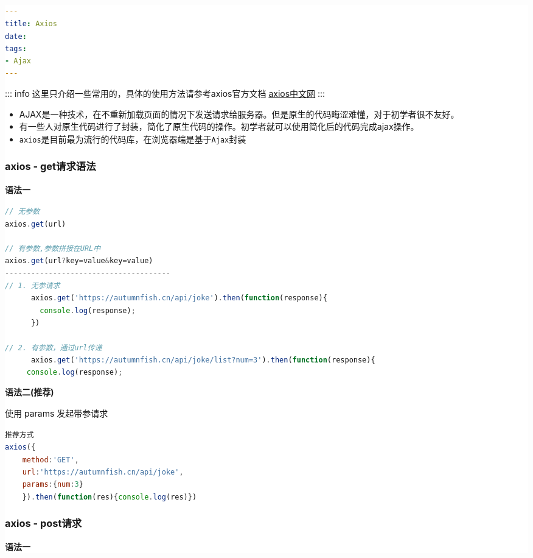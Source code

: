 ```yaml
---
title: Axios
date: 
tags:
- Ajax
---
```

::: info
这里只介绍一些常用的，具体的使用方法请参考axios官方文档
[axios中文网](https://www.axios-http.cn/docs/intro)
:::

- AJAX是一种技术，在不重新加载页面的情况下发送请求给服务器。但是原生的代码晦涩难懂，对于初学者很不友好。
- 有一些人对原生代码进行了封装，简化了原生代码的操作。初学者就可以使用简化后的代码完成ajax操作。
- `axios`是目前最为流行的代码库，在浏览器端是基于`Ajax`封装

### axios - get请求语法

**语法一**

```js
// 无参数
axios.get(url)

// 有参数,参数拼接在URL中
axios.get(url?key=value&key=value)
--------------------------------------
// 1. 无参请求
      axios.get('https://autumnfish.cn/api/joke').then(function(response){
        console.log(response);
      })
   
// 2. 有参数，通过url传递
      axios.get('https://autumnfish.cn/api/joke/list?num=3').then(function(response){
     console.log(response);
```

**语法二(推荐)**

使用 params 发起带参请求

```js
推荐方式
axios({
    method:'GET',
    url:'https://autumnfish.cn/api/joke',
    params:{num:3}
    }).then(function(res){console.log(res)})
```

### axios - post请求

**语法一**
